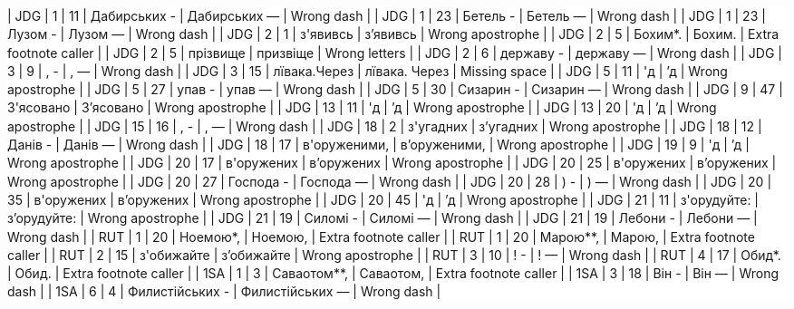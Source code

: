 | JDG | 1 | 11 | Дабирських - | Дабирських — | Wrong dash |
| JDG | 1 | 23 | Бетель - | Бетель — | Wrong dash |
| JDG | 1 | 23 | Лузом - | Лузом — | Wrong dash |
| JDG | 2 | 1 | з'явивсь | зʼявивсь | Wrong apostrophe |
| JDG | 2 | 5 | Бохим*. | Бохим. | Extra footnote caller |
| JDG | 2 | 5 | прізвище | призвіще | Wrong letters |
| JDG | 2 | 6 | державу - | державу — | Wrong dash |
| JDG | 3 | 9 | , - | , — | Wrong dash |
| JDG | 3 | 15 | лївака.Через | лївака. Через | Missing space |
| JDG | 5 | 11 | 'д | ʼд | Wrong apostrophe |
| JDG | 5 | 27 | упав - | упав — | Wrong dash |
| JDG | 5 | 30 | Сизарин - | Сизарин — | Wrong dash |
| JDG | 9 | 47 | З'ясовано | Зʼясовано | Wrong apostrophe |
| JDG | 13 | 11 | 'д | ʼд | Wrong apostrophe |
| JDG | 13 | 20 | 'д | ʼд | Wrong apostrophe |
| JDG | 15 | 16 | , - | , — | Wrong dash |
| JDG | 18 | 2 | з'угадних | зʼугадних | Wrong apostrophe |
| JDG | 18 | 12 | Данів - | Данів — | Wrong dash |
| JDG | 18 | 17 | в'оруженими, | вʼоруженими, | Wrong apostrophe |
| JDG | 19 | 9 | 'д | ʼд | Wrong apostrophe |
| JDG | 20 | 17 | в'оружених | вʼоружених | Wrong apostrophe |
| JDG | 20 | 25 | в'оружених | вʼоружених | Wrong apostrophe |
| JDG | 20 | 27 | Господа - | Господа — | Wrong dash |
| JDG | 20 | 28 | ) - | ) — | Wrong dash |
| JDG | 20 | 35 | в'оружених | вʼоружених | Wrong apostrophe |
| JDG | 20 | 45 | 'д | ʼд | Wrong apostrophe |
| JDG | 21 | 11 | з'орудуйте: | зʼорудуйте: | Wrong apostrophe |
| JDG | 21 | 19 | Силомі - | Силомі — | Wrong dash |
| JDG | 21 | 19 | Лебони - | Лебони — | Wrong dash |
| RUT | 1 | 20 | Ноемою*, | Ноемою, | Extra footnote caller |
| RUT | 1 | 20 | Марою**, | Марою, | Extra footnote caller |
| RUT | 2 | 15 | з'обижайте | зʼобижайте | Wrong apostrophe |
| RUT | 3 | 10 | ! - | ! — | Wrong dash |
| RUT | 4 | 17 | Обид*. | Обид. | Extra footnote caller |
| 1SA | 1 | 3 | Саваотом**, | Саваотом, | Extra footnote caller |
| 1SA | 3 | 18 | Він - | Він — | Wrong dash |
| 1SA | 6 | 4 | Филистійських - | Филистійських — | Wrong dash |